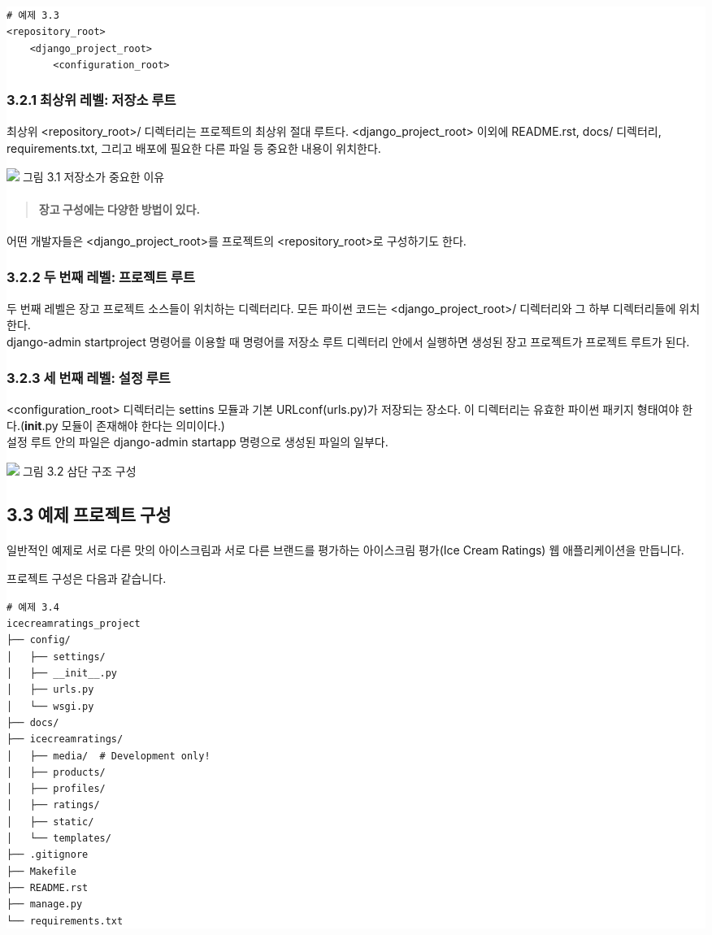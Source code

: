 ```
# 예제 3.3
<repository_root>
    <django_project_root>
        <configuration_root>
```

### 3.2.1 최상위 레벨: 저장소 루트
최상위 <repository_root>/ 디렉터리는 프로젝트의 최상위 절대 루트다. <django_project_root> 이외에 README.rst, docs/ 디렉터리, requirements.txt, 그리고 배포에 필요한 다른 파일 등 중요한 내용이 위치한다.

![]({{site.url}}/img/post/django/two_scoops/3.1.png)
그림 3.1 저장소가 중요한 이유

> #### 장고 구성에는 다양한 방법이 있다.  
어떤 개발자들은 <django_project_root>를 프로젝트의 <repository_root>로 구성하기도 한다.

### 3.2.2 두 번째 레벨: 프로젝트 루트
두 번째 레벨은 장고 프로젝트 소스들이 위치하는 디렉터리다. 모든 파이썬 코드는 <django_project_root>/ 디렉터리와 그 하부 디렉터리들에 위치한다.  
django-admin startproject 명령어를 이용할 때 명령어를 저장소 루트 디렉터리 안에서 실행하면 생성된 장고 프로젝트가 프로젝트 루트가 된다.  

### 3.2.3 세 번째 레벨: 설정 루트
<configuration_root> 디렉터리는 settins 모듈과 기본 URLconf(urls.py)가 저장되는 장소다. 이 디렉터리는 유효한 파이썬 패키지 형태여야 한다.(__init__.py 모듈이 존재해야 한다는 의미이다.)  
설정 루트 안의 파일은 django-admin startapp 명령으로 생성된 파일의 일부다.

![]({{site.url}}/img/post/django/two_scoops/3.2.png)
그림 3.2 삼단 구조 구성

## 3.3 예제 프로젝트 구성
일반적인 예제로 서로 다른 맛의 아이스크림과 서로 다른 브랜드를 평가하는 아이스크림 평가(Ice Cream Ratings) 웹 애플리케이션을 만듭니다.  

프로젝트 구성은 다음과 같습니다.

```
# 예제 3.4
icecreamratings_project
├── config/
│   ├── settings/
│   ├── __init__.py
│   ├── urls.py
│   └── wsgi.py
├── docs/
├── icecreamratings/
│   ├── media/  # Development only!
│   ├── products/
│   ├── profiles/
│   ├── ratings/
│   ├── static/
│   └── templates/
├── .gitignore
├── Makefile
├── README.rst
├── manage.py
└── requirements.txt
```
